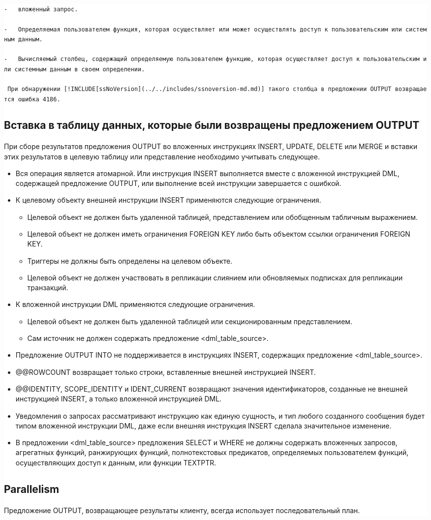     -   вложенный запрос.  
  
    -   Определяемая пользователем функция, которая осуществляет или может осуществлять доступ к пользовательским или системным данным.  
  
    -   Вычисляемый столбец, содержащий определяемую пользователем функцию, которая осуществляет доступ к пользовательским или системным данным в своем определении.  
  
     При обнаружении [!INCLUDE[ssNoVersion](../../includes/ssnoversion-md.md)] такого столбца в предложении OUTPUT возвращается ошибка 4186.   
  
## <a name="inserting-data-returned-from-an-output-clause-into-a-table"></a>Вставка в таблицу данных, которые были возвращены предложением OUTPUT  
 При сборе результатов предложения OUTPUT во вложенных инструкциях INSERT, UPDATE, DELETE или MERGE и вставки этих результатов в целевую таблицу или представление необходимо учитывать следующее.  
  
-   Вся операция является атомарной. Или инструкция INSERT выполняется вместе с вложенной инструкцией DML, содержащей предложение OUTPUT, или выполнение всей инструкции завершается с ошибкой.  
  
-   К целевому объекту внешней инструкции INSERT применяются следующие ограничения.  
  
    -   Целевой объект не должен быть удаленной таблицей, представлением или обобщенным табличным выражением.  
  
    -   Целевой объект не должен иметь ограничения FOREIGN KEY либо быть объектом ссылки ограничения FOREIGN KEY.  
  
    -   Триггеры не должны быть определены на целевом объекте.  
  
    -   Целевой объект не должен участвовать в репликации слиянием или обновляемых подписках для репликации транзакций.  
  
-   К вложенной инструкции DML применяются следующие ограничения.  
  
    -   Целевой объект не должен быть удаленной таблицей или секционированным представлением.  
  
    -   Сам источник не должен содержать предложение \<dml_table_source>.  
  
-   Предложение OUTPUT INTO не поддерживается в инструкциях INSERT, содержащих предложение \<dml_table_source>.  
  
-   \@\@ROWCOUNT возвращает только строки, вставленные внешней инструкцией INSERT.  
  
-   \@\@IDENTITY, SCOPE_IDENTITY и IDENT_CURRENT возвращают значения идентификаторов, созданные не внешней инструкцией INSERT, а только вложенной инструкцией DML.  
  
-   Уведомления о запросах рассматривают инструкцию как единую сущность, и тип любого созданного сообщения будет типом вложенной инструкции DML, даже если внешняя инструкция INSERT сделала значительное изменение.  
  
-   В предложении \<dml_table_source> предложения SELECT и WHERE не должны содержать вложенных запросов, агрегатных функций, ранжирующих функций, полнотекстовых предикатов, определяемых пользователем функций, осуществляющих доступ к данным, или функции TEXTPTR.  

## <a name="parallelism"></a>Parallelism
 Предложение OUTPUT, возвращающее результаты клиенту, всегда использует последовательный план.
